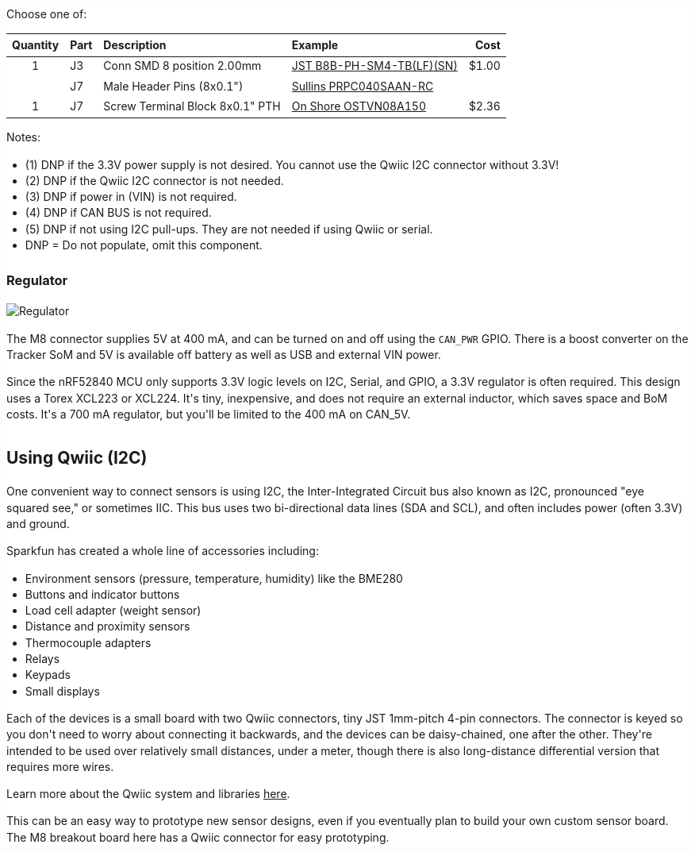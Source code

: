Choose one of:

| Quantity | Part | Description | Example | Cost | 
| :---: | :--- | :--- | :--- | ---: | 
| 1 | J3 | Conn SMD 8 position 2.00mm | [JST B8B-PH-SM4-TB(LF)(SN)](https://www.digikey.com/product-detail/en/jst-sales-america-inc/B8B-PH-SM4-TB-LF-SN/455-1740-1-ND/926837) | $1.00 | 
|   | J7 | Male Header Pins (8x0.1") | [Sullins PRPC040SAAN-RC](https://www.digikey.com/product-detail/en/PRPC040SAAN-RC/S1011EC-40-ND/2775214) | |
| 1 | J7 | Screw Terminal Block 8x0.1" PTH | [On Shore OSTVN08A150](https://www.digikey.com/product-detail/en/on-shore-technology-inc/OSTVN08A150/ED10566-ND/1588868) | $2.36 |


Notes:

- (1) DNP if the 3.3V power supply is not desired. You cannot use the Qwiic I2C connector without 3.3V!
- (2) DNP if the Qwiic I2C connector is not needed.
- (3) DNP if power in (VIN) is not required.
- (4) DNP if CAN BUS is not required.
- (5) DNP if not using I2C pull-ups. They are not needed if using Qwiic or serial.
- DNP = Do not populate, omit this component.

### Regulator

![Regulator](images/regulator.png)

The M8 connector supplies 5V at 400 mA, and can be turned on and off using the `CAN_PWR` GPIO. There is a boost converter on the Tracker SoM and 5V is available off battery as well as USB and external VIN power.

Since the nRF52840 MCU only supports 3.3V logic levels on I2C, Serial, and GPIO, a 3.3V regulator is often required. This design uses a Torex XCL223 or XCL224. It's tiny, inexpensive, and does not require an external inductor, which saves space and BoM costs. It's a 700 mA regulator, but you'll be limited to the 400 mA on CAN_5V.


## Using Qwiic (I2C)

One convenient way to connect sensors is using I2C, the Inter-Integrated Circuit bus also known as I2C, pronounced "eye squared see," or sometimes IIC. This bus uses two bi-directional data lines (SDA and SCL), and often includes power (often 3.3V) and ground.

Sparkfun has created a whole line of accessories including:

- Environment sensors (pressure, temperature, humidity) like the BME280
- Buttons and indicator buttons
- Load cell adapter (weight sensor)
- Distance and proximity sensors
- Thermocouple adapters
- Relays
- Keypads
- Small displays

Each of the devices is a small board with two Qwiic connectors, tiny JST 1mm-pitch 4-pin connectors. The connector is keyed so you don't need to worry about connecting it backwards, and the devices can be daisy-chained, one after the other. They're intended to be used over relatively small distances, under a meter, though there is also long-distance differential version that requires more wires.

Learn more about the Qwiic system and libraries [here](https://docs.particle.io/community/qwiic/).

This can be an easy way to prototype new sensor designs, even if you eventually plan to build your own custom sensor board. The M8 breakout board here has a Qwiic connector for easy prototyping. 



